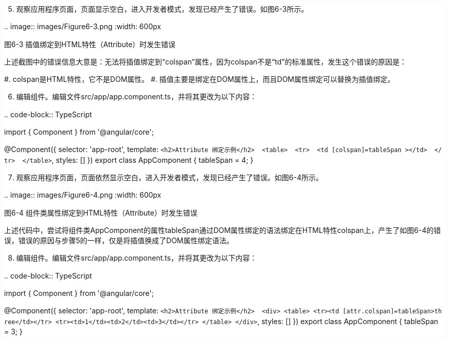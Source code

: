 5. 观察应用程序页面，页面显示空白，进入开发者模式，发现已经产生了错误。如图6-3所示。

  .. image:: images/Figure6-3.png
   :width: 600px

  图6-3 插值绑定到HTML特性（Attribute）时发生错误

  上述截图中的错误信息大意是：无法将插值绑定到“colspan”属性，因为colspan不是“td”的标准属性，发生这个错误的原因是：
  
  #. colspan是HTML特性，它不是DOM属性。
  #. 插值主要是绑定在DOM属性上，而且DOM属性绑定可以替换为插值绑定。

6. 编辑组件。编辑文件src/app/app.component.ts，并将其更改为以下内容：

 .. code-block:: TypeScript

  import { Component } from '@angular/core';

  @Component({
    selector: 'app-root',
    template: `
    <h2>Attribute 绑定示例</h2> 
    <table> 
        <tr> 
            <td [colspan]=tableSpan ></td> 
        </tr> 
    </table>
    `,
    styles: []
  })
  export class AppComponent {
    tableSpan = 4;
  }

7. 观察应用程序页面，页面依然显示空白，进入开发者模式，发现已经产生了错误。如图6-4所示。

  .. image:: images/Figure6-4.png
   :width: 600px

  图6-4 组件类属性绑定到HTML特性（Attribute）时发生错误

  上述代码中，尝试将组件类AppComponent的属性tableSpan通过DOM属性绑定的语法绑定在HTML特性colspan上，产生了如图6-4的错误，错误的原因与步骤5的一样，仅是将插值换成了DOM属性绑定语法。
  
8. 编辑组件。编辑文件src/app/app.component.ts，并将其更改为以下内容：

 .. code-block:: TypeScript

  import { Component } from '@angular/core';

  @Component({
    selector: 'app-root',
    template: `
    <h2>Attribute 绑定示例</h2> 
    <div>
    <table>
      <tr><td [attr.colspan]=tableSpan>three</td></tr>
      <tr><td>1</td><td>2</td><td>3</td></tr>
    </table>
    </div>
    `,
    styles: []
  })
  export class AppComponent {
    tableSpan = 3;
  }
